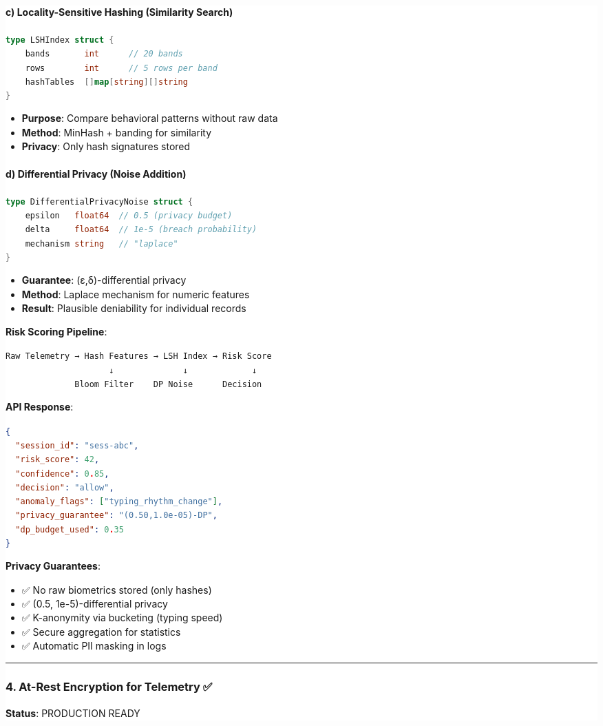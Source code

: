 #### c) **Locality-Sensitive Hashing** (Similarity Search)
```go
type LSHIndex struct {
    bands       int      // 20 bands
    rows        int      // 5 rows per band
    hashTables  []map[string][]string
}
```
- **Purpose**: Compare behavioral patterns without raw data
- **Method**: MinHash + banding for similarity
- **Privacy**: Only hash signatures stored

#### d) **Differential Privacy** (Noise Addition)
```go
type DifferentialPrivacyNoise struct {
    epsilon   float64  // 0.5 (privacy budget)
    delta     float64  // 1e-5 (breach probability)
    mechanism string   // "laplace"
}
```
- **Guarantee**: (ε,δ)-differential privacy
- **Method**: Laplace mechanism for numeric features
- **Result**: Plausible deniability for individual records

**Risk Scoring Pipeline**:
```
Raw Telemetry → Hash Features → LSH Index → Risk Score
                     ↓              ↓             ↓
              Bloom Filter    DP Noise      Decision
```

**API Response**:
```json
{
  "session_id": "sess-abc",
  "risk_score": 42,
  "confidence": 0.85,
  "decision": "allow",
  "anomaly_flags": ["typing_rhythm_change"],
  "privacy_guarantee": "(0.50,1.0e-05)-DP",
  "dp_budget_used": 0.35
}
```

**Privacy Guarantees**:
- ✅ No raw biometrics stored (only hashes)
- ✅ (0.5, 1e-5)-differential privacy
- ✅ K-anonymity via bucketing (typing speed)
- ✅ Secure aggregation for statistics
- ✅ Automatic PII masking in logs

---

### 4. At-Rest Encryption for Telemetry ✅
**Status**: PRODUCTION READY
